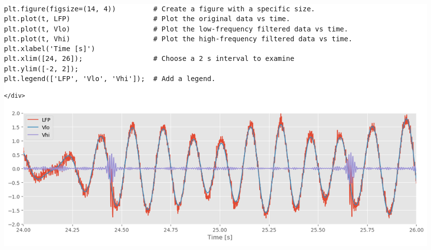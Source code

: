 <div class="jb_cell">

<div class="cell border-box-sizing code_cell rendered">
<div class="input">

<div class="inner_cell">
    <div class="input_area">
<div class=" highlight hl-ipython3"><pre><span></span><span class="n">plt</span><span class="o">.</span><span class="n">figure</span><span class="p">(</span><span class="n">figsize</span><span class="o">=</span><span class="p">(</span><span class="mi">14</span><span class="p">,</span> <span class="mi">4</span><span class="p">))</span>         <span class="c1"># Create a figure with a specific size.</span>
<span class="n">plt</span><span class="o">.</span><span class="n">plot</span><span class="p">(</span><span class="n">t</span><span class="p">,</span> <span class="n">LFP</span><span class="p">)</span>                    <span class="c1"># Plot the original data vs time.</span>
<span class="n">plt</span><span class="o">.</span><span class="n">plot</span><span class="p">(</span><span class="n">t</span><span class="p">,</span> <span class="n">Vlo</span><span class="p">)</span>                    <span class="c1"># Plot the low-frequency filtered data vs time.</span>
<span class="n">plt</span><span class="o">.</span><span class="n">plot</span><span class="p">(</span><span class="n">t</span><span class="p">,</span> <span class="n">Vhi</span><span class="p">)</span>                    <span class="c1"># Plot the high-frequency filtered data vs time.</span>
<span class="n">plt</span><span class="o">.</span><span class="n">xlabel</span><span class="p">(</span><span class="s1">&#39;Time [s]&#39;</span><span class="p">)</span>
<span class="n">plt</span><span class="o">.</span><span class="n">xlim</span><span class="p">([</span><span class="mi">24</span><span class="p">,</span> <span class="mi">26</span><span class="p">]);</span>                 <span class="c1"># Choose a 2 s interval to examine</span>
<span class="n">plt</span><span class="o">.</span><span class="n">ylim</span><span class="p">([</span><span class="o">-</span><span class="mi">2</span><span class="p">,</span> <span class="mi">2</span><span class="p">]);</span>
<span class="n">plt</span><span class="o">.</span><span class="n">legend</span><span class="p">([</span><span class="s1">&#39;LFP&#39;</span><span class="p">,</span> <span class="s1">&#39;Vlo&#39;</span><span class="p">,</span> <span class="s1">&#39;Vhi&#39;</span><span class="p">]);</span>  <span class="c1"># Add a legend.</span>
</pre></div>

    </div>
</div>
</div>

<div class="output_wrapper">
<div class="output">

<div class="jb_output_wrapper }}">
<div class="output_area">



<div class="output_png output_subarea ">
<img src="../images/07/cross-frequency-coupling_30_0.png"
>
</div>
